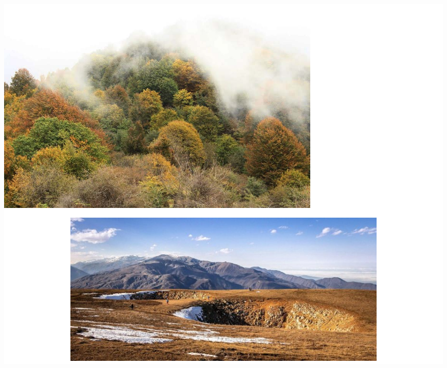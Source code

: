   <img src="/assets/img/posts/190/04.jpg" alt="mhkarami97" width="600" />
</p>

<p align="center">
  <img src="/assets/img/posts/190/05.jpg" alt="mhkarami97" width="600" />
</p>

<p align="center">